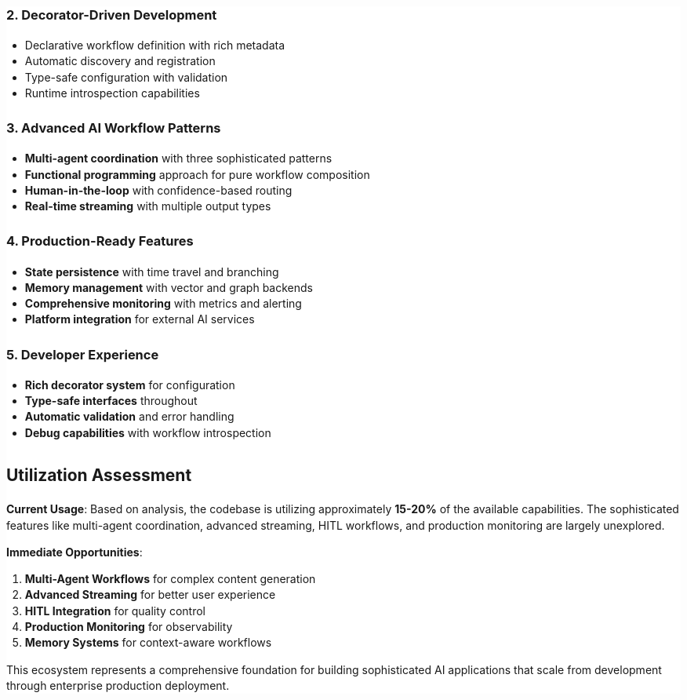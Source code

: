 ### 2. **Decorator-Driven Development**

- Declarative workflow definition with rich metadata
- Automatic discovery and registration
- Type-safe configuration with validation
- Runtime introspection capabilities

### 3. **Advanced AI Workflow Patterns**

- **Multi-agent coordination** with three sophisticated patterns
- **Functional programming** approach for pure workflow composition
- **Human-in-the-loop** with confidence-based routing
- **Real-time streaming** with multiple output types

### 4. **Production-Ready Features**

- **State persistence** with time travel and branching
- **Memory management** with vector and graph backends
- **Comprehensive monitoring** with metrics and alerting
- **Platform integration** for external AI services

### 5. **Developer Experience**

- **Rich decorator system** for configuration
- **Type-safe interfaces** throughout
- **Automatic validation** and error handling
- **Debug capabilities** with workflow introspection

## Utilization Assessment

**Current Usage**: Based on analysis, the codebase is utilizing approximately **15-20%** of the available capabilities. The sophisticated features like multi-agent coordination, advanced streaming, HITL workflows, and production monitoring are largely unexplored.

**Immediate Opportunities**:

1. **Multi-Agent Workflows** for complex content generation
2. **Advanced Streaming** for better user experience
3. **HITL Integration** for quality control
4. **Production Monitoring** for observability
5. **Memory Systems** for context-aware workflows

This ecosystem represents a comprehensive foundation for building sophisticated AI applications that scale from development through enterprise production deployment.
